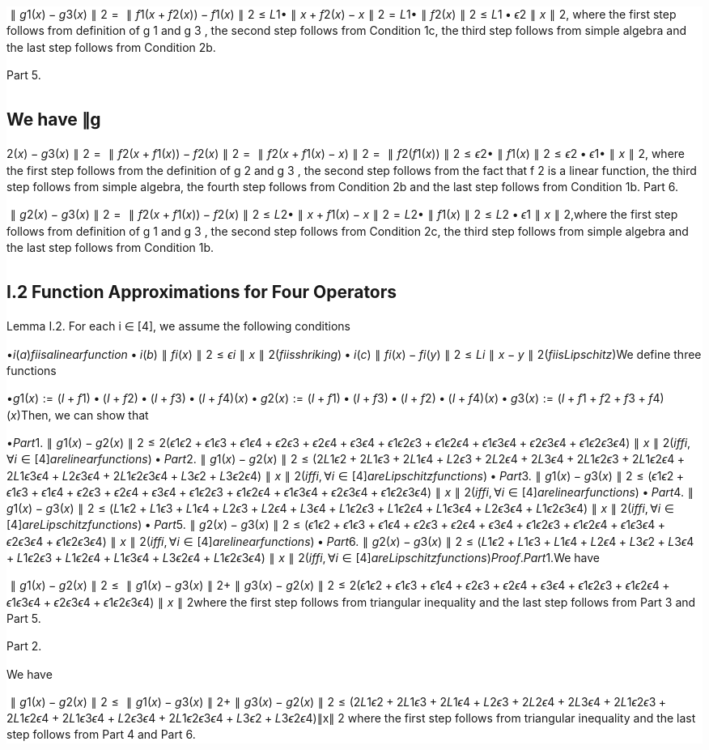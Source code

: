 $∥g 1 (x)-g 3 (x)∥ 2 = ∥f 1 (x+f 2 (x))-f 1 (x)∥ 2 ≤ L 1 •∥x+f 2 (x)-x∥ 2 = L 1 •∥f 2 (x)∥ 2 ≤ L 1 •ϵ 2 ∥x∥ 2$, where the first step follows from definition of g 1 and g 3 , the second step follows from Condition 1c, the third step follows from simple algebra and the last step follows from Condition 2b.

Part 5.

## We have ∥g

$2 (x)-g 3 (x)∥ 2 = ∥f 2 (x+f 1 (x))-f 2 (x)∥ 2 = ∥f 2 (x+f 1 (x)-x)∥ 2 = ∥f 2 (f 1 (x))∥ 2 ≤ ϵ 2 •∥f 1 (x)∥ 2 ≤ ϵ 2 •ϵ 1 •∥x∥ 2$, where the first step follows from the definition of g 2 and g 3 , the second step follows from the fact that f 2 is a linear function, the third step follows from simple algebra, the fourth step follows from Condition 2b and the last step follows from Condition 1b. Part 6.

$∥g 2 (x)-g 3 (x)∥ 2 = ∥f 2 (x+f 1 (x))-f 2 (x)∥ 2 ≤ L 2 •∥x+f 1 (x)-x∥ 2 = L 2 •∥f 1 (x)∥ 2 ≤ L 2 •ϵ 1 ∥x∥ 2 ,$where the first step follows from definition of g 1 and g 3 , the second step follows from Condition 2c, the third step follows from simple algebra and the last step follows from Condition 1b.

## I.2 Function Approximations for Four Operators

Lemma I.2. For each i ∈ [4], we assume the following conditions

$• i(a) f i is a linear function • i(b) ∥f i (x)∥ 2 ≤ ϵ i ∥x∥ 2 (f i is shriking) • i(c) ∥f i (x)-f i (y)∥ 2 ≤ L i ∥x-y∥ 2 (f i is Lipschitz)$We define three functions

$• g 1 (x) := (I +f 1 )•(I +f 2 )•(I +f 3 )•(I +f 4 )(x) • g 2 (x) := (I +f 1 )•(I +f 3 )•(I +f 2 )•(I +f 4 )(x) • g 3 (x) := (I +f 1 +f 2 +f 3 +f 4 )(x)$Then, we can show that

$• Part 1. ∥g 1 (x)-g 2 (x)∥ 2 ≤ 2(ϵ 1 ϵ 2 +ϵ 1 ϵ 3 +ϵ 1 ϵ 4 +ϵ 2 ϵ 3 +ϵ 2 ϵ 4 +ϵ 3 ϵ 4 +ϵ 1 ϵ 2 ϵ 3 +ϵ 1 ϵ 2 ϵ 4 +ϵ 1 ϵ 3 ϵ 4 +ϵ 2 ϵ 3 ϵ 4 +ϵ 1 ϵ 2 ϵ 3 ϵ 4 )∥x∥ 2 (if f i , ∀i ∈ [4] are linear functions) • Part 2. ∥g 1 (x) -g 2 (x)∥ 2 ≤ (2L 1 ϵ 2 + 2L 1 ϵ 3 + 2L 1 ϵ 4 + L 2 ϵ 3 + 2L 2 ϵ 4 + 2L 3 ϵ 4 + 2L 1 ϵ 2 ϵ 3 + 2L 1 ϵ 2 ϵ 4 + 2L 1 ϵ 3 ϵ 4 + L 2 ϵ 3 ϵ 4 +2L 1 ϵ 2 ϵ 3 ϵ 4 +L 3 ϵ 2 +L 3 ϵ 2 ϵ 4 )∥x∥ 2 (if f i , ∀i ∈ [4] are Lipschitz functions) • Part 3. ∥g 1 (x)-g 3 (x)∥ 2 ≤ (ϵ 1 ϵ 2 +ϵ 1 ϵ 3 +ϵ 1 ϵ 4 +ϵ 2 ϵ 3 +ϵ 2 ϵ 4 +ϵ 3 ϵ 4 +ϵ 1 ϵ 2 ϵ 3 +ϵ 1 ϵ 2 ϵ 4 +ϵ 1 ϵ 3 ϵ 4 +ϵ 2 ϵ 3 ϵ 4 +ϵ 1 ϵ 2 ϵ 3 ϵ 4 )∥x∥ 2 (if f i , ∀i ∈ [4] are linear functions) • Part 4. ∥g 1 (x) -g 3 (x)∥ 2 ≤ (L 1 ϵ 2 + L 1 ϵ 3 + L 1 ϵ 4 + L 2 ϵ 3 + L 2 ϵ 4 + L 3 ϵ 4 + L 1 ϵ 2 ϵ 3 + L 1 ϵ 2 ϵ 4 + L 1 ϵ 3 ϵ 4 + L 2 ϵ 3 ϵ 4 + L 1 ϵ 2 ϵ 3 ϵ 4 )∥x∥ 2 (if f i , ∀i ∈ [4] are Lipschitz functions) • Part 5. ∥g 2 (x)-g 3 (x)∥ 2 ≤ (ϵ 1 ϵ 2 +ϵ 1 ϵ 3 +ϵ 1 ϵ 4 +ϵ 2 ϵ 3 +ϵ 2 ϵ 4 +ϵ 3 ϵ 4 +ϵ 1 ϵ 2 ϵ 3 +ϵ 1 ϵ 2 ϵ 4 +ϵ 1 ϵ 3 ϵ 4 +ϵ 2 ϵ 3 ϵ 4 +ϵ 1 ϵ 2 ϵ 3 ϵ 4 )∥x∥ 2 (if f i , ∀i ∈ [4] are linear functions) • Part 6.∥g 2 (x) -g 3 (x)∥ 2 ≤ (L 1 ϵ 2 + L 1 ϵ 3 + L 1 ϵ 4 + L 2 ϵ 4 + L 3 ϵ 2 + L 3 ϵ 4 + L 1 ϵ 2 ϵ 3 + L 1 ϵ 2 ϵ 4 + L 1 ϵ 3 ϵ 4 + L 3 ϵ 2 ϵ 4 + L 1 ϵ 2 ϵ 3 ϵ 4 )∥x∥ 2 (if f i , ∀i ∈ [4] are Lipschitz functions) Proof. Part 1.$We have

$∥g 1 (x)-g 2 (x)∥ 2 ≤ ∥g 1 (x)-g 3 (x)∥ 2 +∥g 3 (x)-g 2 (x)∥ 2 ≤ 2(ϵ 1 ϵ 2 +ϵ 1 ϵ 3 +ϵ 1 ϵ 4 +ϵ 2 ϵ 3 +ϵ 2 ϵ 4 +ϵ 3 ϵ 4 +ϵ 1 ϵ 2 ϵ 3 +ϵ 1 ϵ 2 ϵ 4 +ϵ 1 ϵ 3 ϵ 4 +ϵ 2 ϵ 3 ϵ 4 +ϵ 1 ϵ 2 ϵ 3 ϵ 4 )∥x∥ 2$where the first step follows from triangular inequality and the last step follows from Part 3 and Part 5.

Part 2.

We have

$∥g 1 (x)-g 2 (x)∥ 2 ≤ ∥g 1 (x)-g 3 (x)∥ 2 +∥g 3 (x)-g 2 (x)∥ 2 ≤ (2L 1 ϵ 2 +2L 1 ϵ 3 +2L 1 ϵ 4 +L 2 ϵ 3 +2L 2 ϵ 4 +2L 3 ϵ 4 +2L 1 ϵ 2 ϵ 3 +2L 1 ϵ 2 ϵ 4 +2L 1 ϵ 3 ϵ 4 + L 2 ϵ 3 ϵ 4 +2L 1 ϵ 2 ϵ 3 ϵ 4 +L 3 ϵ 2 +L 3 ϵ 2 ϵ 4$)∥x∥ 2 where the first step follows from triangular inequality and the last step follows from Part 4 and Part 6.
